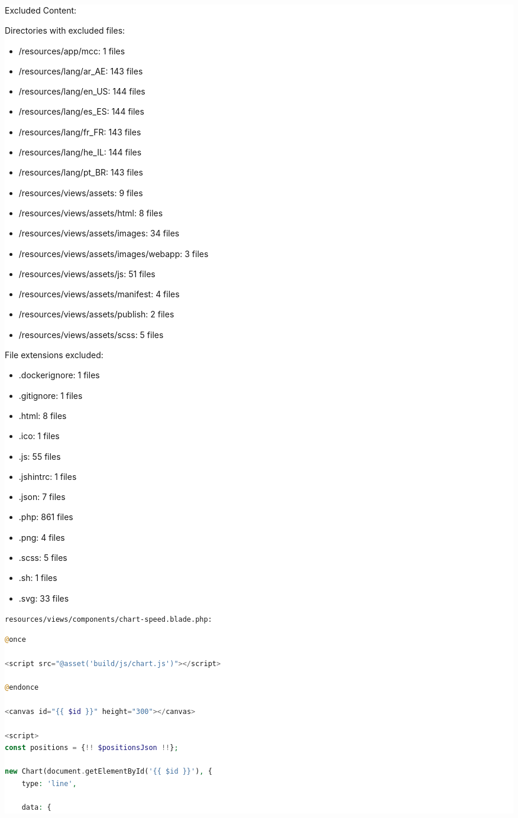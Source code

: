 Excluded Content:

Directories with excluded files:

- /resources/app/mcc: 1 files

- /resources/lang/ar_AE: 143 files

- /resources/lang/en_US: 144 files

- /resources/lang/es_ES: 144 files

- /resources/lang/fr_FR: 143 files

- /resources/lang/he_IL: 144 files

- /resources/lang/pt_BR: 143 files

- /resources/views/assets: 9 files

- /resources/views/assets/html: 8 files

- /resources/views/assets/images: 34 files

- /resources/views/assets/images/webapp: 3 files

- /resources/views/assets/js: 51 files

- /resources/views/assets/manifest: 4 files

- /resources/views/assets/publish: 2 files

- /resources/views/assets/scss: 5 files

File extensions excluded:

- .dockerignore: 1 files

- .gitignore: 1 files

- .html: 8 files

- .ico: 1 files

- .js: 55 files

- .jshintrc: 1 files

- .json: 7 files

- .php: 861 files

- .png: 4 files

- .scss: 5 files

- .sh: 1 files

- .svg: 33 files

`resources/views/components/chart-speed.blade.php:`

```php
@once

<script src="@asset('build/js/chart.js')"></script>

@endonce

<canvas id="{{ $id }}" height="300"></canvas>

<script>
const positions = {!! $positionsJson !!};

new Chart(document.getElementById('{{ $id }}'), {
    type: 'line',

    data: {
```